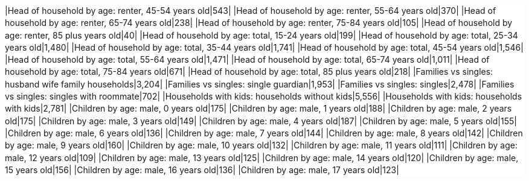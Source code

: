 |Head of household by age: renter, 45-54 years old|543|
|Head of household by age: renter, 55-64 years old|370|
|Head of household by age: renter, 65-74 years old|238|
|Head of household by age: renter, 75-84 years old|105|
|Head of household by age: renter, 85 plus years old|40|
|Head of household by age: total, 15-24 years old|199|
|Head of household by age: total, 25-34 years old|1,480|
|Head of household by age: total, 35-44 years old|1,741|
|Head of household by age: total, 45-54 years old|1,546|
|Head of household by age: total, 55-64 years old|1,471|
|Head of household by age: total, 65-74 years old|1,011|
|Head of household by age: total, 75-84 years old|671|
|Head of household by age: total, 85 plus years old|218|
|Families vs singles: husband wife family households|3,204|
|Families vs singles: single guardian|1,953|
|Families vs singles: singles|2,478|
|Families vs singles: singles with roommate|702|
|Households with kids: households without kids|5,556|
|Households with kids: households with kids|2,781|
|Children by age: male, 0 years old|175|
|Children by age: male, 1 years old|188|
|Children by age: male, 2 years old|175|
|Children by age: male, 3 years old|149|
|Children by age: male, 4 years old|187|
|Children by age: male, 5 years old|155|
|Children by age: male, 6 years old|136|
|Children by age: male, 7 years old|144|
|Children by age: male, 8 years old|142|
|Children by age: male, 9 years old|160|
|Children by age: male, 10 years old|132|
|Children by age: male, 11 years old|111|
|Children by age: male, 12 years old|109|
|Children by age: male, 13 years old|125|
|Children by age: male, 14 years old|120|
|Children by age: male, 15 years old|156|
|Children by age: male, 16 years old|136|
|Children by age: male, 17 years old|123|